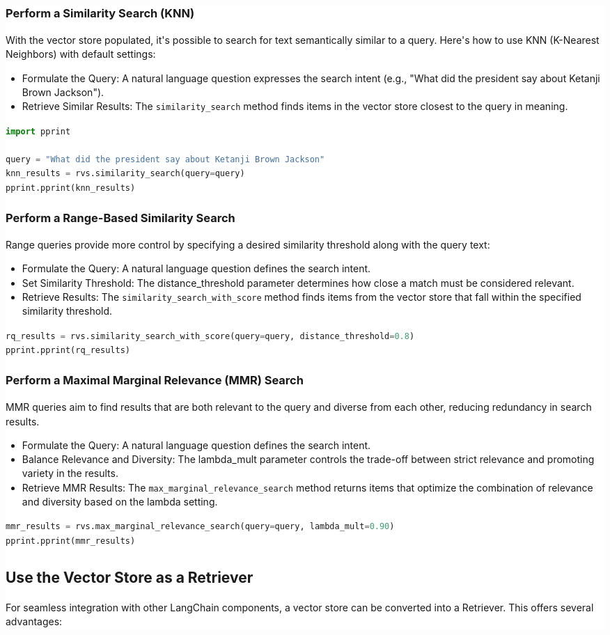 ### Perform a Similarity Search (KNN)

With the vector store populated, it's possible to search for text semantically similar to a query.  Here's how to use KNN (K-Nearest Neighbors) with default settings:

* Formulate the Query: A natural language question expresses the search intent (e.g., "What did the president say about Ketanji Brown Jackson").
* Retrieve Similar Results: The `similarity_search` method finds items in the vector store closest to the query in meaning.


```python
import pprint

query = "What did the president say about Ketanji Brown Jackson"
knn_results = rvs.similarity_search(query=query)
pprint.pprint(knn_results)
```

### Perform a Range-Based Similarity Search

Range queries provide more control by specifying a desired similarity threshold along with the query text:

* Formulate the Query: A natural language question defines the search intent.
* Set Similarity Threshold: The distance_threshold parameter determines how close a match must be considered relevant.
* Retrieve Results: The `similarity_search_with_score` method finds items from the vector store that fall within the specified similarity threshold.


```python
rq_results = rvs.similarity_search_with_score(query=query, distance_threshold=0.8)
pprint.pprint(rq_results)
```

### Perform a Maximal Marginal Relevance (MMR) Search

MMR queries aim to find results that are both relevant to the query and diverse from each other, reducing redundancy in search results.

* Formulate the Query: A natural language question defines the search intent.
* Balance Relevance and Diversity: The lambda_mult parameter controls the trade-off between strict relevance and promoting variety in the results.
* Retrieve MMR Results: The `max_marginal_relevance_search` method returns items that optimize the combination of relevance and diversity based on the lambda setting.


```python
mmr_results = rvs.max_marginal_relevance_search(query=query, lambda_mult=0.90)
pprint.pprint(mmr_results)
```

## Use the Vector Store as a Retriever

For seamless integration with other LangChain components, a vector store can be converted into a Retriever. This offers several advantages:
